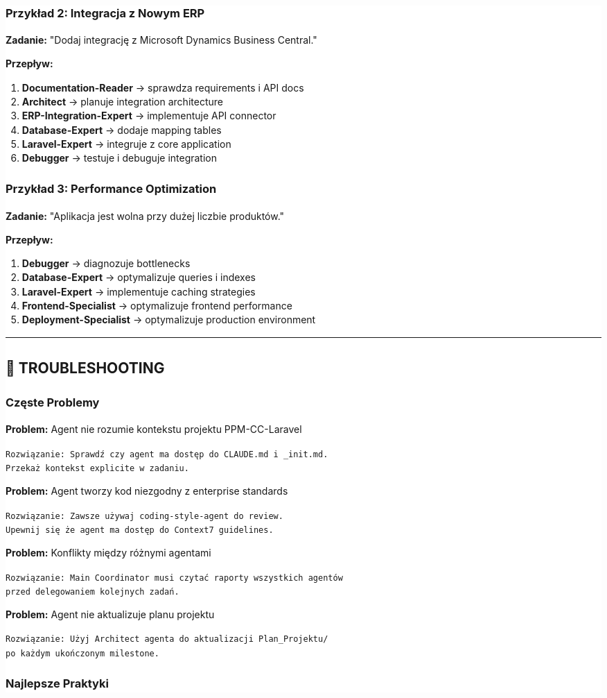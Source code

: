 ### **Przykład 2: Integracja z Nowym ERP**

**Zadanie:** "Dodaj integrację z Microsoft Dynamics Business Central."

**Przepływ:**  
1. **Documentation-Reader** → sprawdza requirements i API docs
2. **Architect** → planuje integration architecture
3. **ERP-Integration-Expert** → implementuje API connector  
4. **Database-Expert** → dodaje mapping tables
5. **Laravel-Expert** → integruje z core application
6. **Debugger** → testuje i debuguje integration

### **Przykład 3: Performance Optimization**

**Zadanie:** "Aplikacja jest wolna przy dużej liczbie produktów."

**Przepływ:**
1. **Debugger** → diagnozuje bottlenecks
2. **Database-Expert** → optymalizuje queries i indexes  
3. **Laravel-Expert** → implementuje caching strategies
4. **Frontend-Specialist** → optymalizuje frontend performance
5. **Deployment-Specialist** → optymalizuje production environment

---

## 🔧 TROUBLESHOOTING

### Częste Problemy

**Problem:** Agent nie rozumie kontekstu projektu PPM-CC-Laravel
```
Rozwiązanie: Sprawdź czy agent ma dostęp do CLAUDE.md i _init.md. 
Przekaż kontekst explicite w zadaniu.
```

**Problem:** Agent tworzy kod niezgodny z enterprise standards
```
Rozwiązanie: Zawsze używaj coding-style-agent do review. 
Upewnij się że agent ma dostęp do Context7 guidelines.
```

**Problem:** Konflikty między różnymi agentami
```
Rozwiązanie: Main Coordinator musi czytać raporty wszystkich agentów 
przed delegowaniem kolejnych zadań.
```

**Problem:** Agent nie aktualizuje planu projektu
```
Rozwiązanie: Użyj Architect agenta do aktualizacji Plan_Projektu/ 
po każdym ukończonym milestone.
```

### Najlepsze Praktyki
